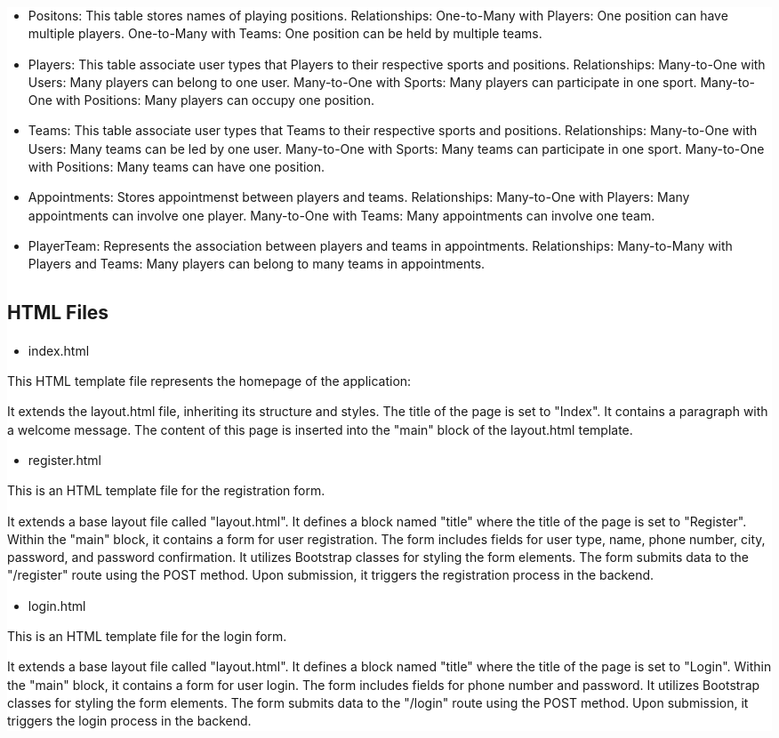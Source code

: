 - Positons: This table stores names of playing positions.
Relationships:
One-to-Many with Players: One position can have multiple players.
One-to-Many with Teams: One position can be held by multiple teams.

- Players: This table associate user types that Players to their respective sports and positions.
Relationships:
Many-to-One with Users: Many players can belong to one user.
Many-to-One with Sports: Many players can participate in one sport.
Many-to-One with Positions: Many players can occupy one position.

- Teams:  This table associate user types that Teams to their respective sports and positions.
Relationships:
Many-to-One with Users: Many teams can be led by one user.
Many-to-One with Sports: Many teams can participate in one sport.
Many-to-One with Positions: Many teams can have one position.

- Appointments: Stores appointmenst between players and teams.
Relationships:
Many-to-One with Players: Many appointments can involve one player.
Many-to-One with Teams: Many appointments can involve one team.

- PlayerTeam: Represents the association between players and teams in appointments.
Relationships:
Many-to-Many with Players and Teams: Many players can belong to many teams in appointments.

## HTML Files
- index.html

This HTML template file represents the homepage of the application:

It extends the layout.html file, inheriting its structure and styles.
The title of the page is set to "Index".
It contains a paragraph with a welcome message.
The content of this page is inserted into the "main" block of the layout.html template.

- register.html

This is an HTML template file for the registration form.

It extends a base layout file called "layout.html".
It defines a block named "title" where the title of the page is set to "Register".
Within the "main" block, it contains a form for user registration.
The form includes fields for user type, name, phone number, city, password, and password confirmation.
It utilizes Bootstrap classes for styling the form elements.
The form submits data to the "/register" route using the POST method.
Upon submission, it triggers the registration process in the backend.

- login.html

This is an HTML template file for the login form.

It extends a base layout file called "layout.html".
It defines a block named "title" where the title of the page is set to "Login".
Within the "main" block, it contains a form for user login.
The form includes fields for phone number and password.
It utilizes Bootstrap classes for styling the form elements.
The form submits data to the "/login" route using the POST method.
Upon submission, it triggers the login process in the backend.
